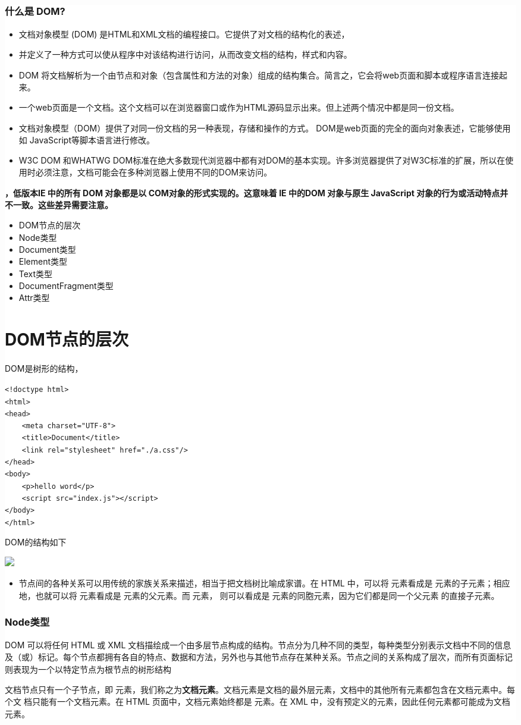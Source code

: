 ### 什么是 DOM?
- 文档对象模型 (DOM) 是HTML和XML文档的编程接口。它提供了对文档的结构化的表述，
- 并定义了一种方式可以使从程序中对该结构进行访问，从而改变文档的结构，样式和内容。
- DOM 将文档解析为一个由节点和对象（包含属性和方法的对象）组成的结构集合。简言之，它会将web页面和脚本或程序语言连接起来。

- 一个web页面是一个文档。这个文档可以在浏览器窗口或作为HTML源码显示出来。但上述两个情况中都是同一份文档。
- 文档对象模型（DOM）提供了对同一份文档的另一种表现，存储和操作的方式。 DOM是web页面的完全的面向对象表述，它能够使用如 JavaScript等脚本语言进行修改。

- W3C DOM 和WHATWG DOM标准在绝大多数现代浏览器中都有对DOM的基本实现。许多浏览器提供了对W3C标准的扩展，所以在使用时必须注意，文档可能会在多种浏览器上使用不同的DOM来访问。


**，低版本IE 中的所有 DOM 对象都是以 COM对象的形式实现的。这意味着 IE 中的DOM 对象与原生 JavaScript 对象的行为或活动特点并不一致。这些差异需要注意。**

- DOM节点的层次
- Node类型
- Document类型
- Element类型
- Text类型
- DocumentFragment类型
- Attr类型

# DOM节点的层次

DOM是树形的结构，

	<!doctype html>
	<html>
	<head>
	    <meta charset="UTF-8">
	    <title>Document</title>
	    <link rel="stylesheet" href="./a.css"/>
	</head>
	<body>
	    <p>hello word</p>
	    <script src="index.js"></script>
	</body>
	</html>

DOM的结构如下

![](http://i.imgur.com/tY1ymHt.png)

- 节点间的各种关系可以用传统的家族关系来描述，相当于把文档树比喻成家谱。在 HTML 中，可以将 <body> 元素看成是 <html> 元素的子元素；相应地，也就可以将 <html> 元素看成是 <body> 元素的父元素。而 <head> 元素，
则可以看成是 <body> 元素的同胞元素，因为它们都是同一个父元素 <html> 的直接子元素。

### Node类型

DOM 可以将任何 HTML 或 XML 文档描绘成一个由多层节点构成的结构。节点分为几种不同的类型，每种类型分别表示文档中不同的信息及（或）标记。每个节点都拥有各自的特点、数据和方法，另外也与其他节点存在某种关系。节点之间的关系构成了层次，而所有页面标记则表现为一个以特定节点为根节点的树形结构

文档节点只有一个子节点，即 <html> 元素，我们称之为**文档元素**。文档元素是文档的最外层元素，文档中的其他所有元素都包含在文档元素中。每个文
档只能有一个文档元素。在 HTML 页面中，文档元素始终都是 <html> 元素。在 XML 中，没有预定义的元素，因此任何元素都可能成为文档元素。
